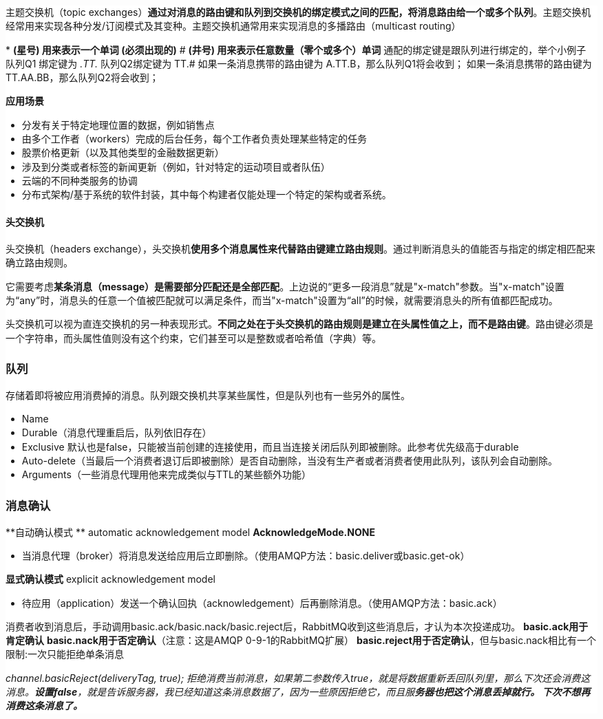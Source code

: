 主题交换机（topic exchanges）**通过对消息的路由键和队列到交换机的绑定模式之间的匹配，将消息路由给一个或多个队列**。主题交换机经常用来实现各种分发/订阅模式及其变种。主题交换机通常用来实现消息的多播路由（multicast routing）

\* **(星号) 用来表示一个单词 (必须出现的)**
\# **(井号) 用来表示任意数量（零个或多个）单词**
通配的绑定键是跟队列进行绑定的，举个小例子
队列Q1 绑定键为 *.TT.*     队列Q2绑定键为 TT.#
如果一条消息携带的路由键为 A.TT.B，那么队列Q1将会收到；
如果一条消息携带的路由键为TT.AA.BB，那么队列Q2将会收到；

**应用场景**

- 分发有关于特定地理位置的数据，例如销售点
- 由多个工作者（workers）完成的后台任务，每个工作者负责处理某些特定的任务
- 股票价格更新（以及其他类型的金融数据更新）
- 涉及到分类或者标签的新闻更新（例如，针对特定的运动项目或者队伍）
- 云端的不同种类服务的协调
- 分布式架构/基于系统的软件封装，其中每个构建者仅能处理一个特定的架构或者系统。

#### 头交换机

头交换机（headers exchange），头交换机**使用多个消息属性来代替路由键建立路由规则**。通过判断消息头的值能否与指定的绑定相匹配来确立路由规则。

它需要考虑**某条消息（message）是需要部分匹配还是全部匹配**。上边说的“更多一段消息”就是"x-match"参数。当"x-match"设置为“any”时，消息头的任意一个值被匹配就可以满足条件，而当"x-match"设置为“all”的时候，就需要消息头的所有值都匹配成功。

头交换机可以视为直连交换机的另一种表现形式。**不同之处在于头交换机的路由规则是建立在头属性值之上，而不是路由键**。路由键必须是一个字符串，而头属性值则没有这个约束，它们甚至可以是整数或者哈希值（字典）等。

### 队列

存储着即将被应用消费掉的消息。队列跟交换机共享某些属性，但是队列也有一些另外的属性。

- Name
- Durable（消息代理重启后，队列依旧存在）
- Exclusive 默认也是false，只能被当前创建的连接使用，而且当连接关闭后队列即被删除。此参考优先级高于durable
- Auto-delete（当最后一个消费者退订后即被删除）是否自动删除，当没有生产者或者消费者使用此队列，该队列会自动删除。
- Arguments（一些消息代理用他来完成类似与TTL的某些额外功能）

### 消息确认

**自动确认模式 ** automatic acknowledgement model **AcknowledgeMode.NONE**

- 当消息代理（broker）将消息发送给应用后立即删除。（使用AMQP方法：basic.deliver或basic.get-ok）

**显式确认模式**  explicit acknowledgement model

- 待应用（application）发送一个确认回执（acknowledgement）后再删除消息。（使用AMQP方法：basic.ack）

消费者收到消息后，手动调用basic.ack/basic.nack/basic.reject后，RabbitMQ收到这些消息后，才认为本次投递成功。
**basic.ack用于肯定确认** 
**basic.nack用于否定确认**（注意：这是AMQP 0-9-1的RabbitMQ扩展） 
**basic.reject用于否定确认**，但与basic.nack相比有一个限制:一次只能拒绝单条消息 

*channel.basicReject(deliveryTag, true); 拒绝消费当前消息，如果第二参数传入true，就是将数据重新丢回队列里，那么下次还会消费这消息。**设置false**，就是告诉服务器，我已经知道这条消息数据了，因为一些原因拒绝它，而且服**务器也把这个消息丢掉就行。 下次不想再消费这条消息了。***

